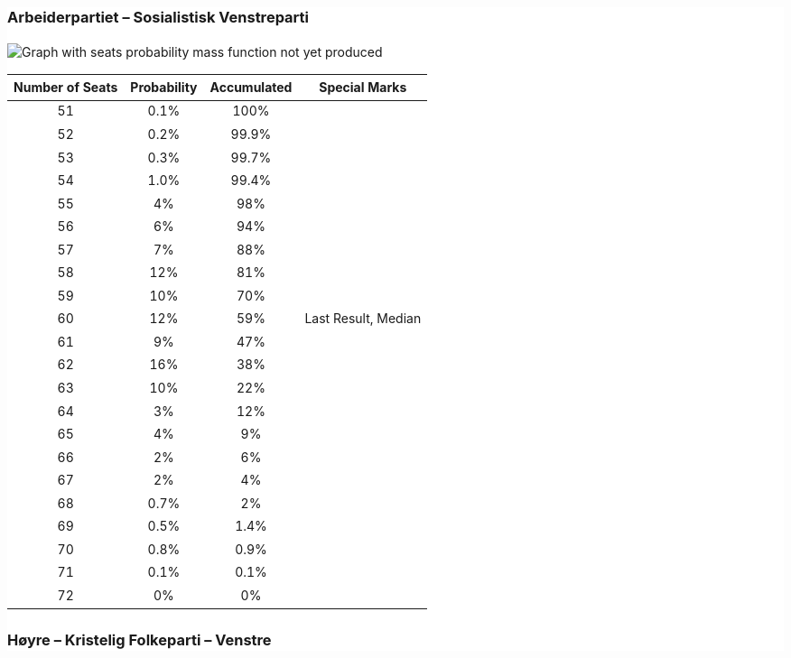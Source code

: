 ### Arbeiderpartiet – Sosialistisk Venstreparti

![Graph with seats probability mass function not yet produced](2018-05-07-ResponsAnalyse-coalitions-seats-pmf-ap–sv.png "Seats Probability Mass Function")

| Number of Seats | Probability | Accumulated | Special Marks |
|:---------------:|:-----------:|:-----------:|:-------------:|
| 51 | 0.1% | 100% |  |
| 52 | 0.2% | 99.9% |  |
| 53 | 0.3% | 99.7% |  |
| 54 | 1.0% | 99.4% |  |
| 55 | 4% | 98% |  |
| 56 | 6% | 94% |  |
| 57 | 7% | 88% |  |
| 58 | 12% | 81% |  |
| 59 | 10% | 70% |  |
| 60 | 12% | 59% | Last Result, Median |
| 61 | 9% | 47% |  |
| 62 | 16% | 38% |  |
| 63 | 10% | 22% |  |
| 64 | 3% | 12% |  |
| 65 | 4% | 9% |  |
| 66 | 2% | 6% |  |
| 67 | 2% | 4% |  |
| 68 | 0.7% | 2% |  |
| 69 | 0.5% | 1.4% |  |
| 70 | 0.8% | 0.9% |  |
| 71 | 0.1% | 0.1% |  |
| 72 | 0% | 0% |  |

### Høyre – Kristelig Folkeparti – Venstre
